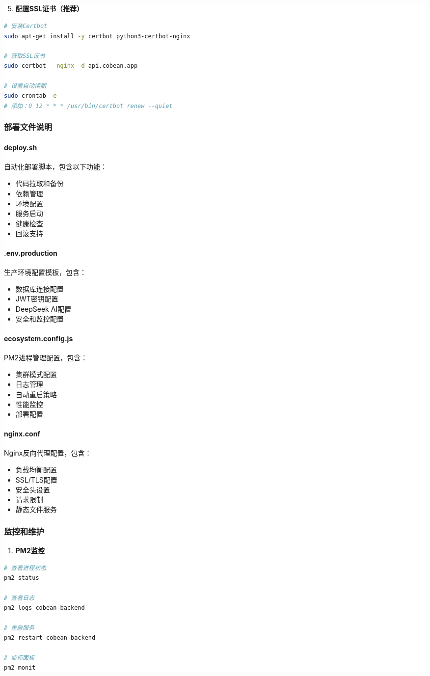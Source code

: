 5. **配置SSL证书（推荐）**
```bash
# 安装Certbot
sudo apt-get install -y certbot python3-certbot-nginx

# 获取SSL证书
sudo certbot --nginx -d api.cobean.app

# 设置自动续期
sudo crontab -e
# 添加：0 12 * * * /usr/bin/certbot renew --quiet
```

### 部署文件说明

#### deploy.sh
自动化部署脚本，包含以下功能：
- 代码拉取和备份
- 依赖管理
- 环境配置
- 服务启动
- 健康检查
- 回滚支持

#### .env.production
生产环境配置模板，包含：
- 数据库连接配置
- JWT密钥配置
- DeepSeek AI配置
- 安全和监控配置

#### ecosystem.config.js
PM2进程管理配置，包含：
- 集群模式配置
- 日志管理
- 自动重启策略
- 性能监控
- 部署配置

#### nginx.conf
Nginx反向代理配置，包含：
- 负载均衡配置
- SSL/TLS配置
- 安全头设置
- 请求限制
- 静态文件服务

### 监控和维护

1. **PM2监控**
```bash
# 查看进程状态
pm2 status

# 查看日志
pm2 logs cobean-backend

# 重启服务
pm2 restart cobean-backend

# 监控面板
pm2 monit
```
